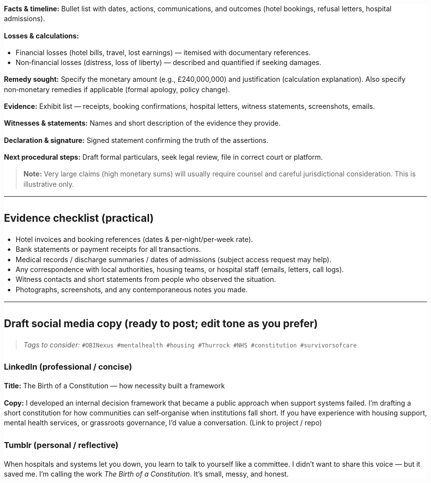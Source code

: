 **Facts & timeline:** Bullet list with dates, actions, communications, and outcomes (hotel bookings, refusal letters, hospital admissions).

**Losses & calculations:**
- Financial losses (hotel bills, travel, lost earnings) — itemised with documentary references.
- Non‑financial losses (distress, loss of liberty) — described and quantified if seeking damages.

**Remedy sought:** Specify the monetary amount (e.g., £240,000,000) and justification (calculation explanation). Also specify non‑monetary remedies if applicable (formal apology, policy change).

**Evidence:** Exhibit list — receipts, booking confirmations, hospital letters, witness statements, screenshots, emails.

**Witnesses & statements:** Names and short description of the evidence they provide.

**Declaration & signature:** Signed statement confirming the truth of the assertions.

**Next procedural steps:** Draft formal particulars, seek legal review, file in correct court or platform.

> **Note:** Very large claims (high monetary sums) will usually require counsel and careful jurisdictional consideration. This is illustrative only.

---

## Evidence checklist (practical)

- Hotel invoices and booking references (dates & per‑night/per‑week rate).
- Bank statements or payment receipts for all transactions.
- Medical records / discharge summaries / dates of admissions (subject access request may help).
- Any correspondence with local authorities, housing teams, or hospital staff (emails, letters, call logs).
- Witness contacts and short statements from people who observed the situation.
- Photographs, screenshots, and any contemporaneous notes you made.

---

## Draft social media copy (ready to post; edit tone as you prefer)

> _Tags to consider:_ `#OBINexus #mentalhealth #housing #Thurrock #NHS #constitution #survivorsofcare`

### LinkedIn (professional / concise)

**Title:** The Birth of a Constitution — how necessity built a framework

**Copy:** I developed an internal decision framework that became a public approach when support systems failed. I’m drafting a short constitution for how communities can self‑organise when institutions fall short. If you have experience with housing support, mental health services, or grassroots governance, I’d value a conversation. (Link to project / repo)

### Tumblr (personal / reflective)

When hospitals and systems let you down, you learn to talk to yourself like a committee. I didn’t want to share this voice — but it saved me. I’m calling the work *The Birth of a Constitution*. It’s small, messy, and honest.
